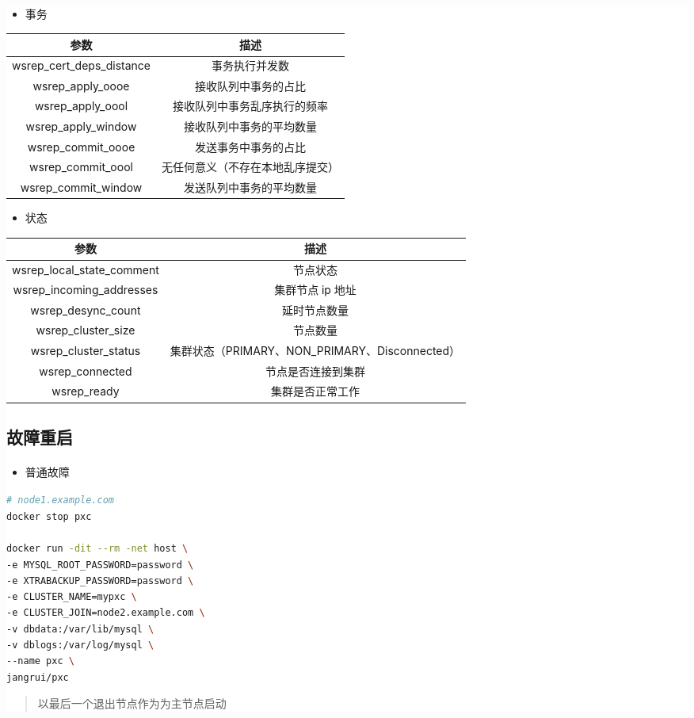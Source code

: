 - 事务

| 参数 | 描述 |
|:--------------------------------:|:-----:|
| wsrep_cert_deps_distance         | 事务执行并发数 |
| wsrep_apply_oooe                 | 接收队列中事务的占比 |
| wsrep_apply_oool                 | 接收队列中事务乱序执行的频率 |
| wsrep_apply_window               | 接收队列中事务的平均数量 |
| wsrep_commit_oooe                | 发送事务中事务的占比 |
| wsrep_commit_oool                | 无任何意义（不存在本地乱序提交）|
| wsrep_commit_window              | 发送队列中事务的平均数量 |

- 状态

| 参数 | 描述 |
|:--------------------------------:|:-----:|
| wsrep_local_state_comment        | 节点状态 |
| wsrep_incoming_addresses         | 集群节点 ip 地址 |
| wsrep_desync_count               | 延时节点数量 |
| wsrep_cluster_size               | 节点数量 |
| wsrep_cluster_status             | 集群状态（PRIMARY、NON_PRIMARY、Disconnected）|
| wsrep_connected                  | 节点是否连接到集群 |
| wsrep_ready                      | 集群是否正常工作 |

## 故障重启

- 普通故障

```bash
# node1.example.com
docker stop pxc

docker run -dit --rm -net host \
-e MYSQL_ROOT_PASSWORD=password \
-e XTRABACKUP_PASSWORD=password \
-e CLUSTER_NAME=mypxc \
-e CLUSTER_JOIN=node2.example.com \
-v dbdata:/var/lib/mysql \
-v dblogs:/var/log/mysql \
--name pxc \
jangrui/pxc
```

> 以最后一个退出节点作为为主节点启动
